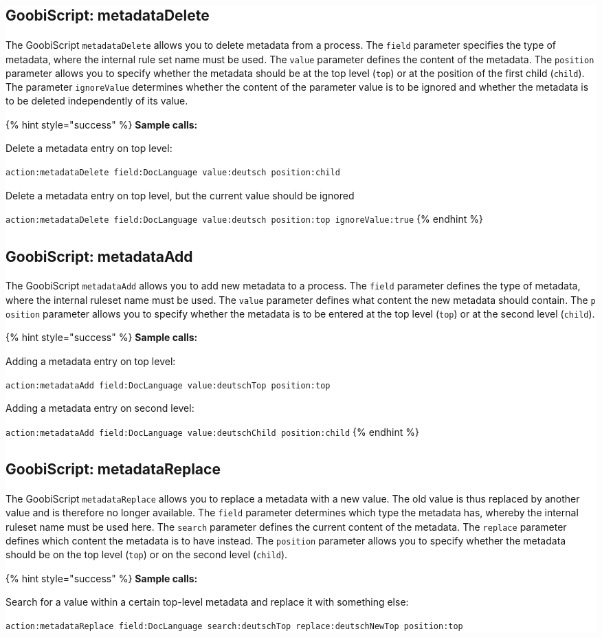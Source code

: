 ## GoobiScript: metadataDelete 

The GoobiScript `metadataDelete` allows you to delete metadata from a process. The `field` parameter specifies the type of metadata, where the internal rule set name must be used. The `value` parameter defines the content of the metadata. The `position` parameter allows you to specify whether the metadata should be at the top level \(`top`\) or at the position of the first child \(`child`\). The parameter `ignoreValue` determines whether the content of the parameter value is to be ignored and whether the metadata is to be deleted independently of its value.

{% hint style="success" %}
**Sample calls:**

Delete a metadata entry on top level:

`action:metadataDelete field:DocLanguage value:deutsch position:child`

Delete a metadata entry on top level, but the current value should be ignored

`action:metadataDelete field:DocLanguage value:deutsch position:top ignoreValue:true`
{% endhint %}

## GoobiScript: metadataAdd

The GoobiScript `metadataAdd` allows you to add new metadata to a process. The `field` parameter defines the type of metadata, where the internal ruleset name must be used. The `value` parameter defines what content the new metadata should contain. The `position` parameter allows you to specify whether the metadata is to be entered at the top level \(`top`\) or at the second level \(`child`\).

{% hint style="success" %}
**Sample calls:**

Adding a metadata entry on top level:

`action:metadataAdd field:DocLanguage value:deutschTop position:top`

Adding a metadata entry on second level:

`action:metadataAdd field:DocLanguage value:deutschChild position:child`
{% endhint %}

## GoobiScript: metadataReplace

The GoobiScript `metadataReplace` allows you to replace a metadata with a new value. The old value is thus replaced by another value and is therefore no longer available. The `field` parameter determines which type the metadata has, whereby the internal ruleset name must be used here. The `search` parameter defines the current content of the metadata. The `replace` parameter defines which content the metadata is to have instead. The `position` parameter allows you to specify whether the metadata should be on the top level \(`top`\) or on the second level \(`child`\).

{% hint style="success" %}
**Sample calls:**

Search for a value within a certain top-level metadata and replace it with something else:

`action:metadataReplace field:DocLanguage search:deutschTop replace:deutschNewTop position:top`
